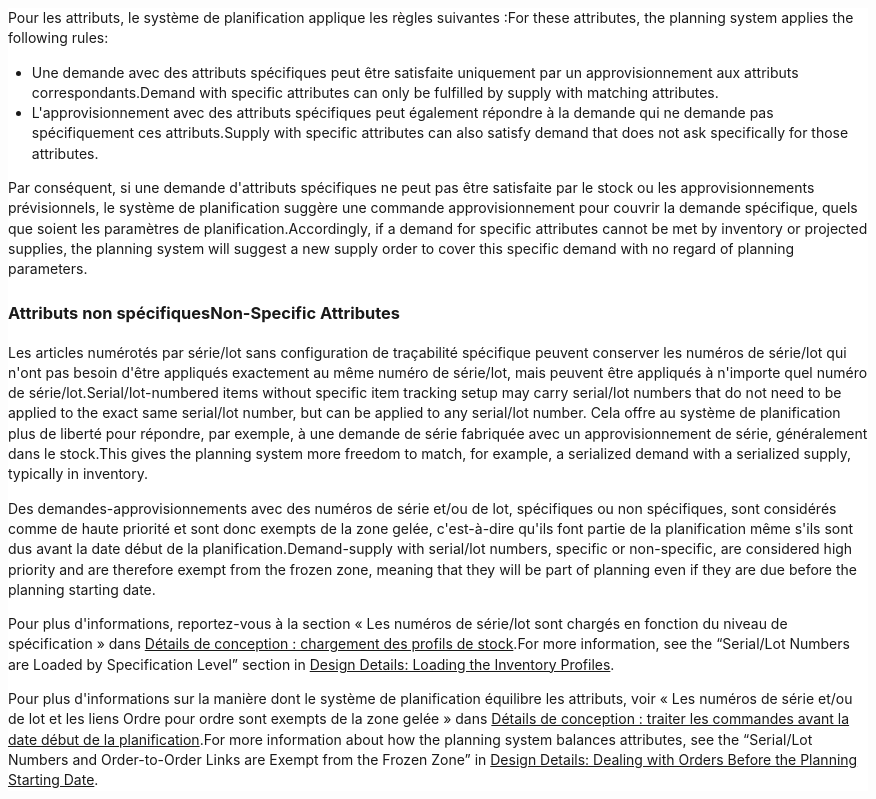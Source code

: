 <span data-ttu-id="7dffa-239">Pour les attributs, le système de planification applique les règles suivantes :</span><span class="sxs-lookup"><span data-stu-id="7dffa-239">For these attributes, the planning system applies the following rules:</span></span>  

-   <span data-ttu-id="7dffa-240">Une demande avec des attributs spécifiques peut être satisfaite uniquement par un approvisionnement aux attributs correspondants.</span><span class="sxs-lookup"><span data-stu-id="7dffa-240">Demand with specific attributes can only be fulfilled by supply with matching attributes.</span></span>  
-   <span data-ttu-id="7dffa-241">L'approvisionnement avec des attributs spécifiques peut également répondre à la demande qui ne demande pas spécifiquement ces attributs.</span><span class="sxs-lookup"><span data-stu-id="7dffa-241">Supply with specific attributes can also satisfy demand that does not ask specifically for those attributes.</span></span>  

<span data-ttu-id="7dffa-242">Par conséquent, si une demande d'attributs spécifiques ne peut pas être satisfaite par le stock ou les approvisionnements prévisionnels, le système de planification suggère une commande approvisionnement pour couvrir la demande spécifique, quels que soient les paramètres de planification.</span><span class="sxs-lookup"><span data-stu-id="7dffa-242">Accordingly, if a demand for specific attributes cannot be met by inventory or projected supplies, the planning system will suggest a new supply order to cover this specific demand with no regard of planning parameters.</span></span>  

### <a name="non-specific-attributes"></a><span data-ttu-id="7dffa-243">Attributs non spécifiques</span><span class="sxs-lookup"><span data-stu-id="7dffa-243">Non-Specific Attributes</span></span>  
<span data-ttu-id="7dffa-244">Les articles numérotés par série/lot sans configuration de traçabilité spécifique peuvent conserver les numéros de série/lot qui n'ont pas besoin d'être appliqués exactement au même numéro de série/lot, mais peuvent être appliqués à n'importe quel numéro de série/lot.</span><span class="sxs-lookup"><span data-stu-id="7dffa-244">Serial/lot-numbered items without specific item tracking setup may carry serial/lot numbers that do not need to be applied to the exact same serial/lot number, but can be applied to any serial/lot number.</span></span> <span data-ttu-id="7dffa-245">Cela offre au système de planification plus de liberté pour répondre, par exemple, à une demande de série fabriquée avec un approvisionnement de série, généralement dans le stock.</span><span class="sxs-lookup"><span data-stu-id="7dffa-245">This gives the planning system more freedom to match, for example, a serialized demand with a serialized supply, typically in inventory.</span></span>  

<span data-ttu-id="7dffa-246">Des demandes-approvisionnements avec des numéros de série et/ou de lot, spécifiques ou non spécifiques, sont considérés comme de haute priorité et sont donc exempts de la zone gelée, c'est-à-dire qu'ils font partie de la planification même s'ils sont dus avant la date début de la planification.</span><span class="sxs-lookup"><span data-stu-id="7dffa-246">Demand-supply with serial/lot numbers, specific or non-specific, are considered high priority and are therefore exempt from the frozen zone, meaning that they will be part of planning even if they are due before the planning starting date.</span></span>  

<span data-ttu-id="7dffa-247">Pour plus d'informations, reportez-vous à la section « Les numéros de série/lot sont chargés en fonction du niveau de spécification » dans [Détails de conception : chargement des profils de stock](design-details-loading-the-inventory-profiles.md).</span><span class="sxs-lookup"><span data-stu-id="7dffa-247">For more information, see the “Serial/Lot Numbers are Loaded by Specification Level” section in [Design Details: Loading the Inventory Profiles](design-details-loading-the-inventory-profiles.md).</span></span>  

<span data-ttu-id="7dffa-248">Pour plus d'informations sur la manière dont le système de planification équilibre les attributs, voir « Les numéros de série et/ou de lot et les liens Ordre pour ordre sont exempts de la zone gelée » dans [Détails de conception : traiter les commandes avant la date début de la planification](design-details-dealing-with-orders-before-the-planning-starting-date.md).</span><span class="sxs-lookup"><span data-stu-id="7dffa-248">For more information about how the planning system balances attributes, see the “Serial/Lot Numbers and Order-to-Order Links are Exempt from the Frozen Zone” in [Design Details: Dealing with Orders Before the Planning Starting Date](design-details-dealing-with-orders-before-the-planning-starting-date.md).</span></span>  
